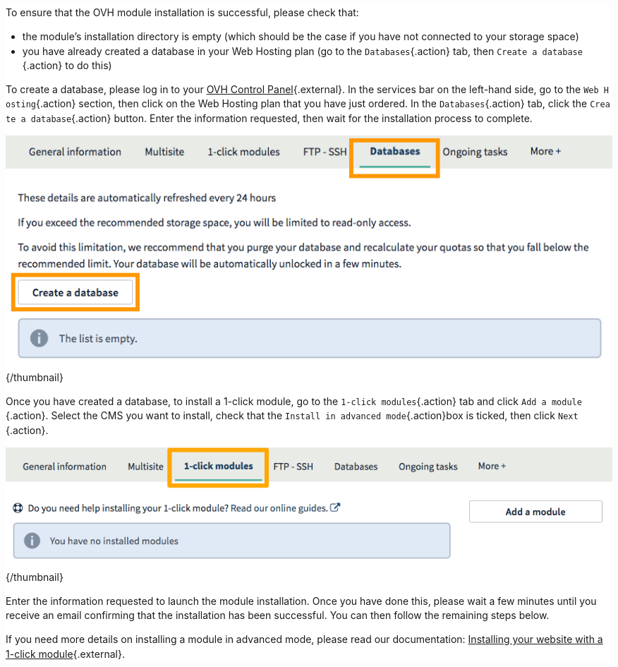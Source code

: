 To ensure that the OVH module installation is successful, please check that:

- the module’s installation directory is empty (which should be the case if you have not connected to your storage space)
- you have already created a database in your Web Hosting plan (go to the `Databases`{.action} tab, then `Create a database`{.action} to do this)

To create a database, please log in to your [OVH Control Panel](https://www.ovh.com/auth/?action=gotomanager){.external}. In the services bar on the left-hand side, go to the `Web Hosting`{.action} section, then click on the Web Hosting plan that you have just ordered. In the `Databases`{.action} tab, click the `Create a database`{.action} button. Enter the information requested, then wait for the installation process to complete.

![Access to 1-click modules](images/create_a_database.png){/thumbnail}

Once you have created a database, to install a 1-click module, go to the `1-click modules`{.action} tab and click `Add a module`{.action}. Select the CMS you want to install, check that the `Install in advanced mode`{.action}box is ticked, then click `Next`{.action}.

![Access to 1-click modules](images/access_to_the_1_click_modules_section.png){/thumbnail}

Enter the information requested to launch the module installation. Once you have done this, please wait a few minutes until you receive an email confirming that the installation has been successful. You can then follow the remaining steps below.

If you need more details on installing a module in advanced mode, please read our documentation: [Installing your website with a 1-click module](https://docs.ovh.com/lt/hosting/svetainiu_talpinimas_moduliu_diegimas_i_talpinimo_plana/){.external}.
